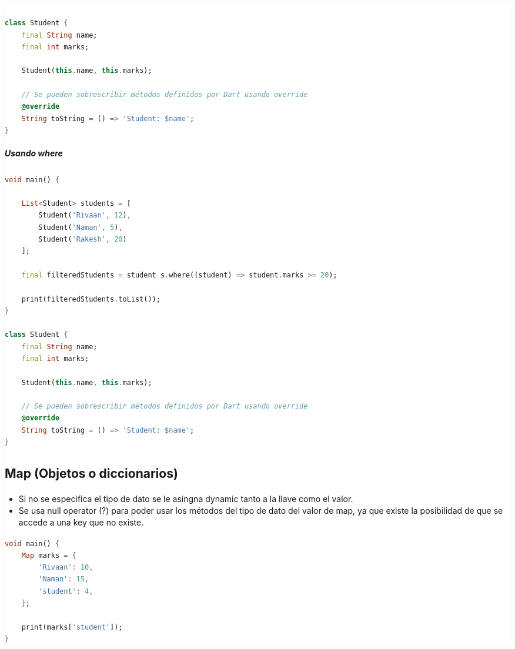 ``` Dart

class Student {
    final String name;
    final int marks;

    Student(this.name, this.marks);

    // Se pueden sobrescribir métodos definidos por Dart usando override
    @override
    String toString = () => 'Student: $name';
}
```

##### Usando where

``` Dart
void main() {

    List<Student> students = [
        Student('Rivaan', 12),
        Student('Naman', 5),
        Student('Rakesh', 20)
    ];

    final filteredStudents = student s.where((student) => student.marks >= 20);

    print(filteredStudents.toList());
}

class Student {
    final String name;
    final int marks;

    Student(this.name, this.marks);

    // Se pueden sobrescribir métodos definidos por Dart usando override
    @override
    String toString = () => 'Student: $name';
}
```

## Map (Objetos o diccionarios) <a id="Map"></a>
- Si no se especifica el tipo de dato se le asingna dynamic tanto a la llave como el valor.
- Se usa null operator (?) para poder usar los métodos del tipo de dato del valor de map, ya que existe la posibilidad de que se accede a una key que no existe.

``` Dart
void main() {
    Map marks = {
        'Rivaan': 10,
        'Naman': 15,
        'student': 4,
    };

    print(marks['student']);
}
```
